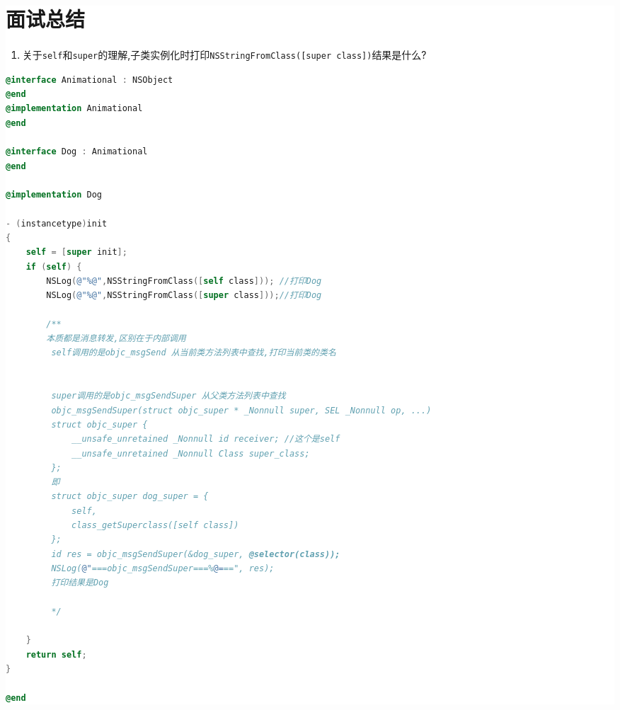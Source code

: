 # 面试总结

1. 关于`self`和`super`的理解,子类实例化时打印`NSStringFromClass([super class])`结果是什么?

```objectivec
@interface Animational : NSObject
@end
@implementation Animational
@end

@interface Dog : Animational
@end

@implementation Dog

- (instancetype)init
{
    self = [super init];
    if (self) {
        NSLog(@"%@",NSStringFromClass([self class])); //打印Dog
        NSLog(@"%@",NSStringFromClass([super class]));//打印Dog
        
        /**
        本质都是消息转发,区别在于内部调用
         self调用的是objc_msgSend 从当前类方法列表中查找,打印当前类的类名
         
         
         super调用的是objc_msgSendSuper 从父类方法列表中查找  
         objc_msgSendSuper(struct objc_super * _Nonnull super, SEL _Nonnull op, ...)
         struct objc_super {
             __unsafe_unretained _Nonnull id receiver; //这个是self
             __unsafe_unretained _Nonnull Class super_class;
         };
         即
         struct objc_super dog_super = {
             self,
             class_getSuperclass([self class])
         };
         id res = objc_msgSendSuper(&dog_super, @selector(class));
         NSLog(@"===objc_msgSendSuper===%@===", res);
         打印结果是Dog
       
         */

    }
    return self;
}

@end


```
